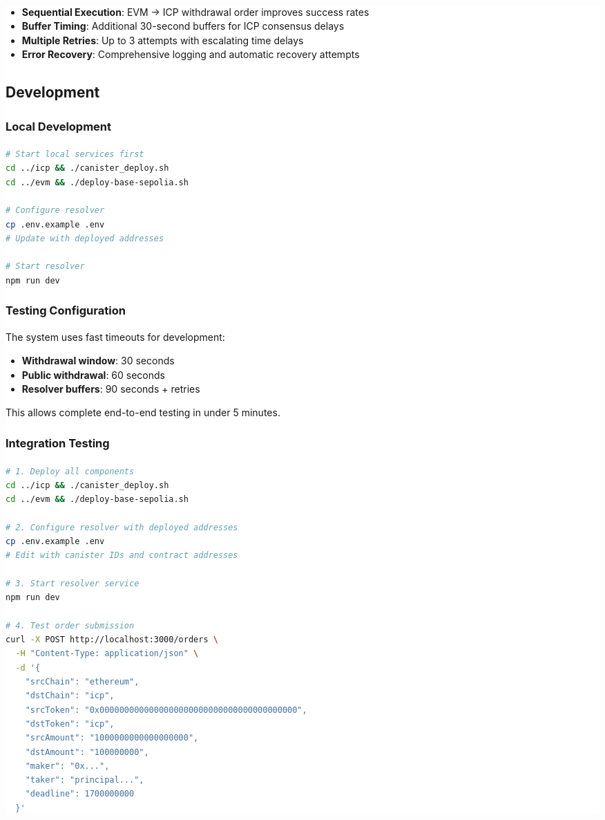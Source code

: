 - **Sequential Execution**: EVM → ICP withdrawal order improves success rates
- **Buffer Timing**: Additional 30-second buffers for ICP consensus delays
- **Multiple Retries**: Up to 3 attempts with escalating time delays
- **Error Recovery**: Comprehensive logging and automatic recovery attempts

## Development

### Local Development

```bash
# Start local services first
cd ../icp && ./canister_deploy.sh
cd ../evm && ./deploy-base-sepolia.sh

# Configure resolver
cp .env.example .env
# Update with deployed addresses

# Start resolver
npm run dev
```

### Testing Configuration

The system uses fast timeouts for development:

- **Withdrawal window**: 30 seconds
- **Public withdrawal**: 60 seconds  
- **Resolver buffers**: 90 seconds + retries

This allows complete end-to-end testing in under 5 minutes.

### Integration Testing

```bash
# 1. Deploy all components
cd ../icp && ./canister_deploy.sh
cd ../evm && ./deploy-base-sepolia.sh

# 2. Configure resolver with deployed addresses
cp .env.example .env
# Edit with canister IDs and contract addresses

# 3. Start resolver service
npm run dev

# 4. Test order submission
curl -X POST http://localhost:3000/orders \
  -H "Content-Type: application/json" \
  -d '{
    "srcChain": "ethereum",
    "dstChain": "icp",
    "srcToken": "0x0000000000000000000000000000000000000000",
    "dstToken": "icp",
    "srcAmount": "1000000000000000000",
    "dstAmount": "100000000",
    "maker": "0x...",
    "taker": "principal...",
    "deadline": 1700000000
  }'
```
